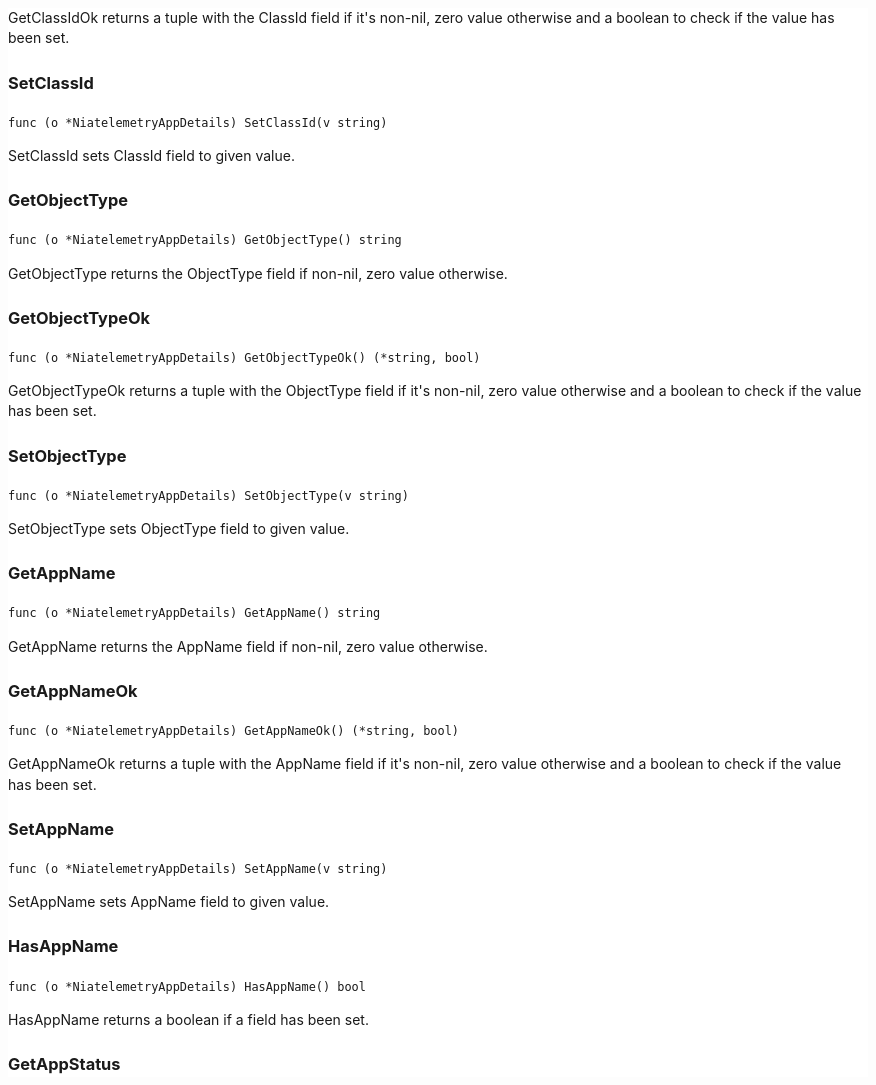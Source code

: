 GetClassIdOk returns a tuple with the ClassId field if it's non-nil, zero value otherwise
and a boolean to check if the value has been set.

### SetClassId

`func (o *NiatelemetryAppDetails) SetClassId(v string)`

SetClassId sets ClassId field to given value.


### GetObjectType

`func (o *NiatelemetryAppDetails) GetObjectType() string`

GetObjectType returns the ObjectType field if non-nil, zero value otherwise.

### GetObjectTypeOk

`func (o *NiatelemetryAppDetails) GetObjectTypeOk() (*string, bool)`

GetObjectTypeOk returns a tuple with the ObjectType field if it's non-nil, zero value otherwise
and a boolean to check if the value has been set.

### SetObjectType

`func (o *NiatelemetryAppDetails) SetObjectType(v string)`

SetObjectType sets ObjectType field to given value.


### GetAppName

`func (o *NiatelemetryAppDetails) GetAppName() string`

GetAppName returns the AppName field if non-nil, zero value otherwise.

### GetAppNameOk

`func (o *NiatelemetryAppDetails) GetAppNameOk() (*string, bool)`

GetAppNameOk returns a tuple with the AppName field if it's non-nil, zero value otherwise
and a boolean to check if the value has been set.

### SetAppName

`func (o *NiatelemetryAppDetails) SetAppName(v string)`

SetAppName sets AppName field to given value.

### HasAppName

`func (o *NiatelemetryAppDetails) HasAppName() bool`

HasAppName returns a boolean if a field has been set.

### GetAppStatus
